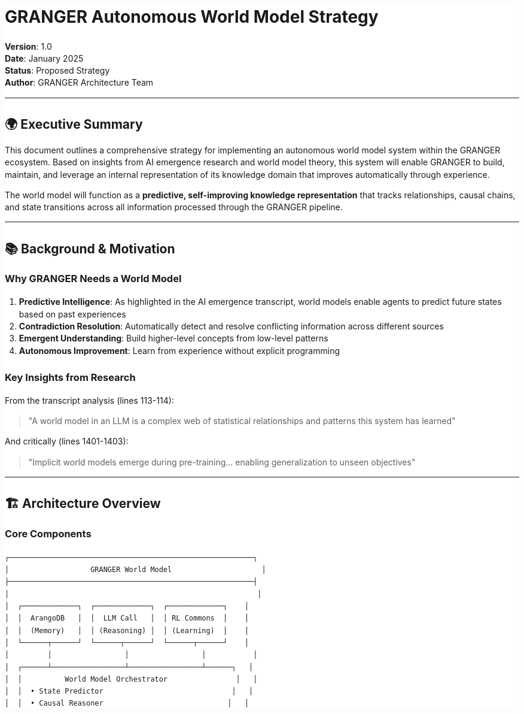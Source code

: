 # GRANGER Autonomous World Model Strategy

**Version**: 1.0  
**Date**: January 2025  
**Status**: Proposed Strategy  
**Author**: GRANGER Architecture Team  

---

## 🌍 Executive Summary

This document outlines a comprehensive strategy for implementing an autonomous world model system within the GRANGER ecosystem. Based on insights from AI emergence research and world model theory, this system will enable GRANGER to build, maintain, and leverage an internal representation of its knowledge domain that improves automatically through experience.

The world model will function as a **predictive, self-improving knowledge representation** that tracks relationships, causal chains, and state transitions across all information processed through the GRANGER pipeline.

---

## 📚 Background & Motivation

### Why GRANGER Needs a World Model

1. **Predictive Intelligence**: As highlighted in the AI emergence transcript, world models enable agents to predict future states based on past experiences
2. **Contradiction Resolution**: Automatically detect and resolve conflicting information across different sources
3. **Emergent Understanding**: Build higher-level concepts from low-level patterns
4. **Autonomous Improvement**: Learn from experience without explicit programming

### Key Insights from Research

From the transcript analysis (lines 113-114):
> "A world model in an LLM is a complex web of statistical relationships and patterns this system has learned"

And critically (lines 1401-1403):
> "Implicit world models emerge during pre-training... enabling generalization to unseen objectives"

---

## 🏗️ Architecture Overview

### Core Components

```
┌─────────────────────────────────────────────────────────┐
│                   GRANGER World Model                     │
├─────────────────────────────────────────────────────────┤
│                                                          │
│  ┌─────────────┐  ┌─────────────┐  ┌─────────────┐    │
│  │  ArangoDB   │  │  LLM Call   │  │ RL Commons  │    │
│  │  (Memory)   │  │ (Reasoning) │  │ (Learning)  │    │
│  └──────┬──────┘  └──────┬──────┘  └──────┬──────┘    │
│         │                 │                 │           │
│  ┌──────┴─────────────────┴─────────────────┴──────┐   │
│  │          World Model Orchestrator                │   │
│  │  • State Predictor                              │   │
│  │  • Causal Reasoner                             │   │
```
